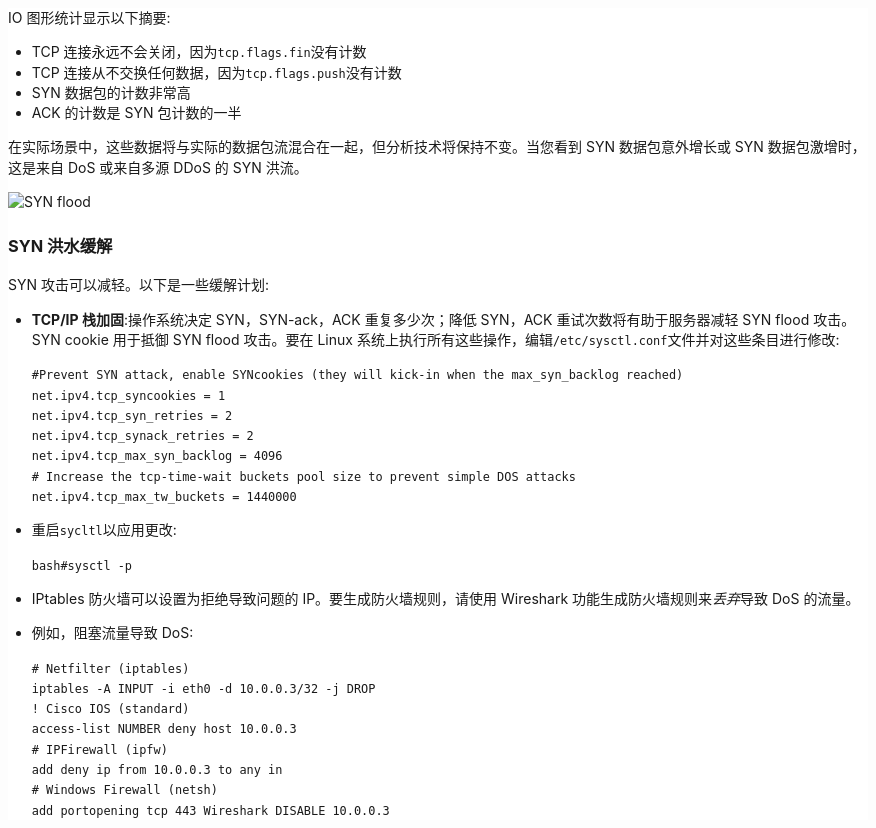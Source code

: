IO 图形统计显示以下摘要:

*   TCP 连接永远不会关闭，因为`tcp.flags.fin`没有计数
*   TCP 连接从不交换任何数据，因为`tcp.flags.push`没有计数
*   SYN 数据包的计数非常高
*   ACK 的计数是 SYN 包计数的一半

在实际场景中，这些数据将与实际的数据包流混合在一起，但分析技术将保持不变。当您看到 SYN 数据包意外增长或 SYN 数据包激增时，这是来自 DoS 或来自多源 DDoS 的 SYN 洪流。

![SYN flood](../images/00105.jpeg)

### SYN 洪水缓解

SYN 攻击可以减轻。以下是一些缓解计划:

*   **TCP/IP 栈加固**:操作系统决定 SYN，SYN-ack，ACK 重复多少次；降低 SYN，ACK 重试次数将有助于服务器减轻 SYN flood 攻击。SYN cookie 用于抵御 SYN flood 攻击。要在 Linux 系统上执行所有这些操作，编辑`/etc/sysctl.conf`文件并对这些条目进行修改:

    ```
    #Prevent SYN attack, enable SYNcookies (they will kick-in when the max_syn_backlog reached)
    net.ipv4.tcp_syncookies = 1
    net.ipv4.tcp_syn_retries = 2
    net.ipv4.tcp_synack_retries = 2
    net.ipv4.tcp_max_syn_backlog = 4096
    # Increase the tcp-time-wait buckets pool size to prevent simple DOS attacks 
    net.ipv4.tcp_max_tw_buckets = 1440000
    ```

*   重启`sycltl`以应用更改:

    ```
    bash#sysctl -p

    ```

*   IPtables 防火墙可以设置为拒绝导致问题的 IP。要生成防火墙规则，请使用 Wireshark 功能生成防火墙规则来*丢弃*导致 DoS 的流量。
*   例如，阻塞流量导致 DoS:

    ```
    # Netfilter (iptables)
    iptables -A INPUT -i eth0 -d 10.0.0.3/32 -j DROP
    ! Cisco IOS (standard)
    access-list NUMBER deny host 10.0.0.3
    # IPFirewall (ipfw)
    add deny ip from 10.0.0.3 to any in
    # Windows Firewall (netsh)
    add portopening tcp 443 Wireshark DISABLE 10.0.0.3
    ```
